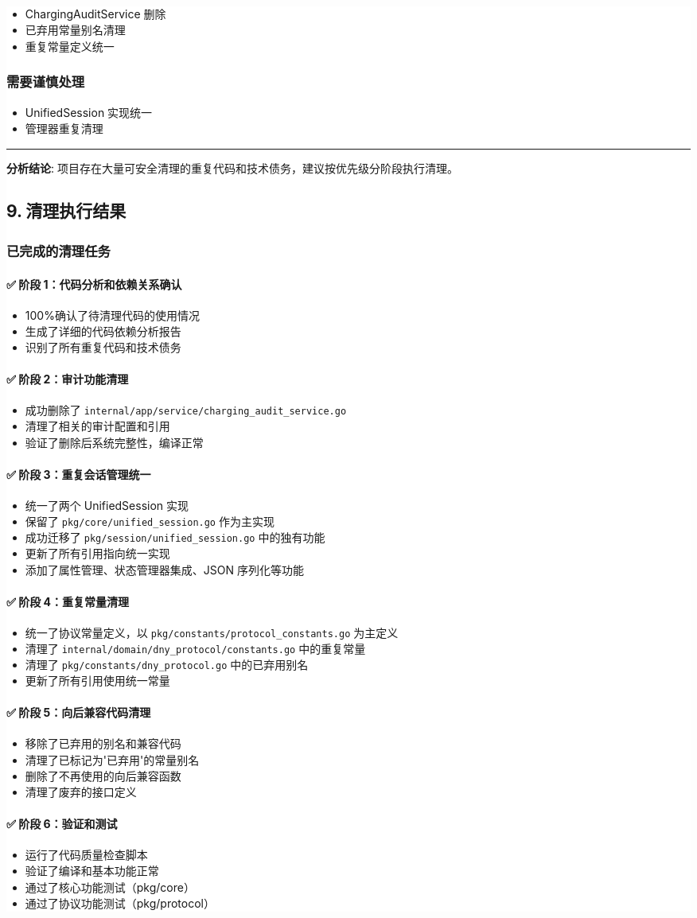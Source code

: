 - ChargingAuditService 删除
- 已弃用常量别名清理
- 重复常量定义统一

### 需要谨慎处理

- UnifiedSession 实现统一
- 管理器重复清理

---

**分析结论**: 项目存在大量可安全清理的重复代码和技术债务，建议按优先级分阶段执行清理。

## 9. 清理执行结果

### 已完成的清理任务

#### ✅ 阶段 1：代码分析和依赖关系确认

- 100%确认了待清理代码的使用情况
- 生成了详细的代码依赖分析报告
- 识别了所有重复代码和技术债务

#### ✅ 阶段 2：审计功能清理

- 成功删除了 `internal/app/service/charging_audit_service.go`
- 清理了相关的审计配置和引用
- 验证了删除后系统完整性，编译正常

#### ✅ 阶段 3：重复会话管理统一

- 统一了两个 UnifiedSession 实现
- 保留了 `pkg/core/unified_session.go` 作为主实现
- 成功迁移了 `pkg/session/unified_session.go` 中的独有功能
- 更新了所有引用指向统一实现
- 添加了属性管理、状态管理器集成、JSON 序列化等功能

#### ✅ 阶段 4：重复常量清理

- 统一了协议常量定义，以 `pkg/constants/protocol_constants.go` 为主定义
- 清理了 `internal/domain/dny_protocol/constants.go` 中的重复常量
- 清理了 `pkg/constants/dny_protocol.go` 中的已弃用别名
- 更新了所有引用使用统一常量

#### ✅ 阶段 5：向后兼容代码清理

- 移除了已弃用的别名和兼容代码
- 清理了已标记为'已弃用'的常量别名
- 删除了不再使用的向后兼容函数
- 清理了废弃的接口定义

#### ✅ 阶段 6：验证和测试

- 运行了代码质量检查脚本
- 验证了编译和基本功能正常
- 通过了核心功能测试（pkg/core）
- 通过了协议功能测试（pkg/protocol）
